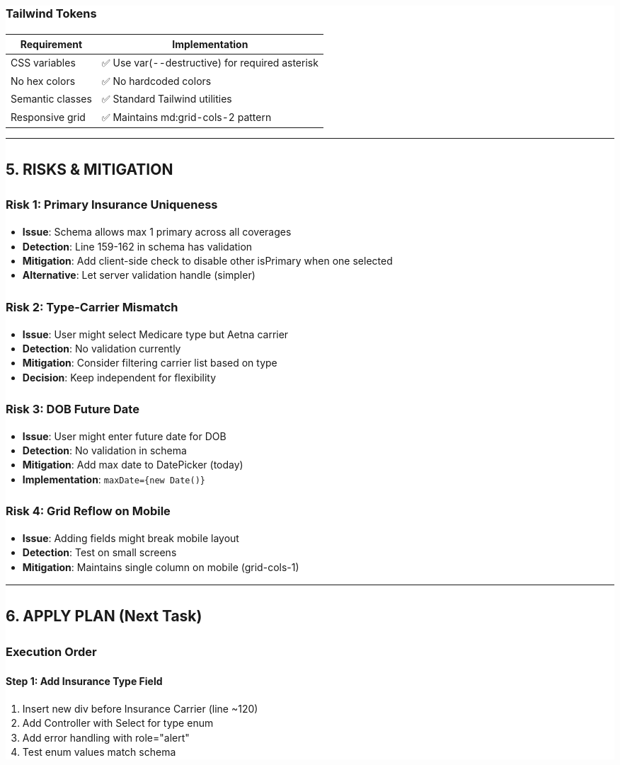 ### Tailwind Tokens
| Requirement | Implementation |
|-------------|----------------|
| CSS variables | ✅ Use var(--destructive) for required asterisk |
| No hex colors | ✅ No hardcoded colors |
| Semantic classes | ✅ Standard Tailwind utilities |
| Responsive grid | ✅ Maintains md:grid-cols-2 pattern |

---

## 5. RISKS & MITIGATION

### Risk 1: Primary Insurance Uniqueness
- **Issue**: Schema allows max 1 primary across all coverages
- **Detection**: Line 159-162 in schema has validation
- **Mitigation**: Add client-side check to disable other isPrimary when one selected
- **Alternative**: Let server validation handle (simpler)

### Risk 2: Type-Carrier Mismatch
- **Issue**: User might select Medicare type but Aetna carrier
- **Detection**: No validation currently
- **Mitigation**: Consider filtering carrier list based on type
- **Decision**: Keep independent for flexibility

### Risk 3: DOB Future Date
- **Issue**: User might enter future date for DOB
- **Detection**: No validation in schema
- **Mitigation**: Add max date to DatePicker (today)
- **Implementation**: `maxDate={new Date()}`

### Risk 4: Grid Reflow on Mobile
- **Issue**: Adding fields might break mobile layout
- **Detection**: Test on small screens
- **Mitigation**: Maintains single column on mobile (grid-cols-1)

---

## 6. APPLY PLAN (Next Task)

### Execution Order

#### Step 1: Add Insurance Type Field
1. Insert new div before Insurance Carrier (line ~120)
2. Add Controller with Select for type enum
3. Add error handling with role="alert"
4. Test enum values match schema
